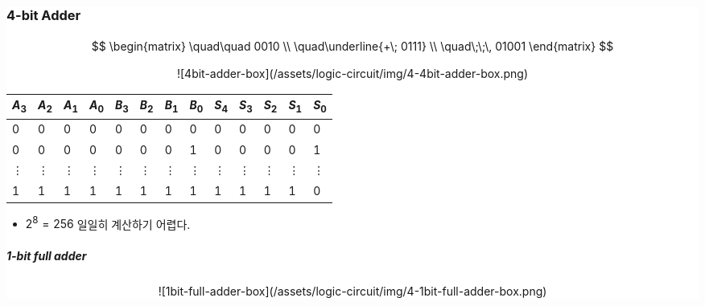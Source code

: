 ### 4-bit Adder

$$
\begin{matrix}
\quad\quad 0010 \\
\quad\underline{+\; 0111} \\
\quad\;\;\, 01001
\end{matrix}
$$

<center markdown="block">
![4bit-adder-box](/assets/logic-circuit/img/4-4bit-adder-box.png)
</center>

|$A_3$|$A_2$|$A_1$|$A_0$|$B_3$|$B_2$|$B_1$|$B_0$|$S_4$|$S_3$|$S_2$|$S_1$|$S_0$|
|-|-|-|-|-|-|-|-|-|-|-|-|-|
|0|0|0|0|0|0|0|0|0|0|0|0|0|
|0|0|0|0|0|0|0|1|0|0|0|0|1|
|$\vdots$|$\vdots$|$\vdots$|$\vdots$|$\vdots$|$\vdots$|$\vdots$|$\vdots$|$\vdots$|$\vdots$|$\vdots$|$\vdots$|$\vdots$|
|1|1|1|1|1|1|1|1|1|1|1|1|0|

- $2^8 = 256$ 일일히 계산하기 어렵다.

##### 1-bit full adder

<center markdown="block">
![1bit-full-adder-box](/assets/logic-circuit/img/4-1bit-full-adder-box.png)
</center>

